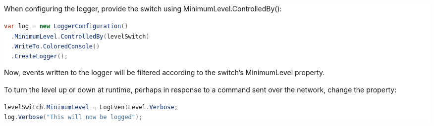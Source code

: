 When configuring the logger, provide the switch using MinimumLevel.ControlledBy():

```csharp
var log = new LoggerConfiguration()
  .MinimumLevel.ControlledBy(levelSwitch)
  .WriteTo.ColoredConsole()
  .CreateLogger();
```

Now, events written to the logger will be filtered according to the switch’s MinimumLevel property.

To turn the level up or down at runtime, perhaps in response to a command sent over the network, change the property:

```csharp
levelSwitch.MinimumLevel = LogEventLevel.Verbose;
log.Verbose("This will now be logged");
```
